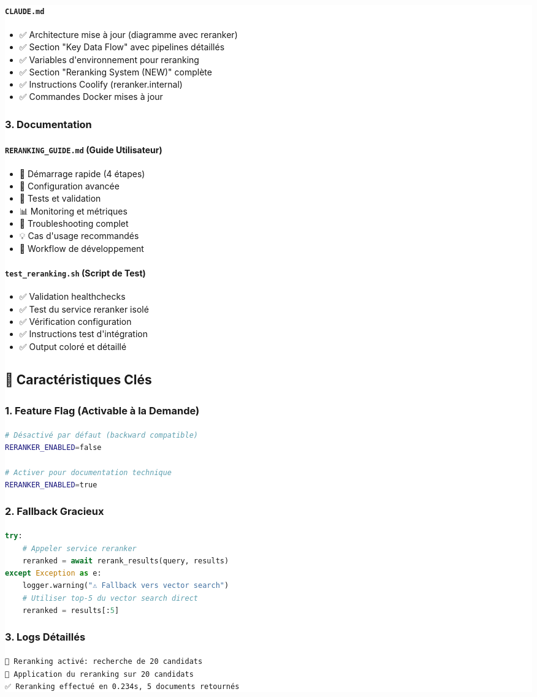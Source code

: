 #### `CLAUDE.md`
- ✅ Architecture mise à jour (diagramme avec reranker)
- ✅ Section "Key Data Flow" avec pipelines détaillés
- ✅ Variables d'environnement pour reranking
- ✅ Section "Reranking System (NEW)" complète
- ✅ Instructions Coolify (reranker.internal)
- ✅ Commandes Docker mises à jour

### 3. Documentation

#### `RERANKING_GUIDE.md` (Guide Utilisateur)
- 🚀 Démarrage rapide (4 étapes)
- 🔧 Configuration avancée
- 🧪 Tests et validation
- 📊 Monitoring et métriques
- 🐛 Troubleshooting complet
- 💡 Cas d'usage recommandés
- 🔄 Workflow de développement

#### `test_reranking.sh` (Script de Test)
- ✅ Validation healthchecks
- ✅ Test du service reranker isolé
- ✅ Vérification configuration
- ✅ Instructions test d'intégration
- ✅ Output coloré et détaillé

## 🔑 Caractéristiques Clés

### 1. Feature Flag (Activable à la Demande)
```bash
# Désactivé par défaut (backward compatible)
RERANKER_ENABLED=false

# Activer pour documentation technique
RERANKER_ENABLED=true
```

### 2. Fallback Gracieux
```python
try:
    # Appeler service reranker
    reranked = await rerank_results(query, results)
except Exception as e:
    logger.warning("⚠️ Fallback vers vector search")
    # Utiliser top-5 du vector search direct
    reranked = results[:5]
```

### 3. Logs Détaillés
```
🔄 Reranking activé: recherche de 20 candidats
🎯 Application du reranking sur 20 candidats
✅ Reranking effectué en 0.234s, 5 documents retournés
```
